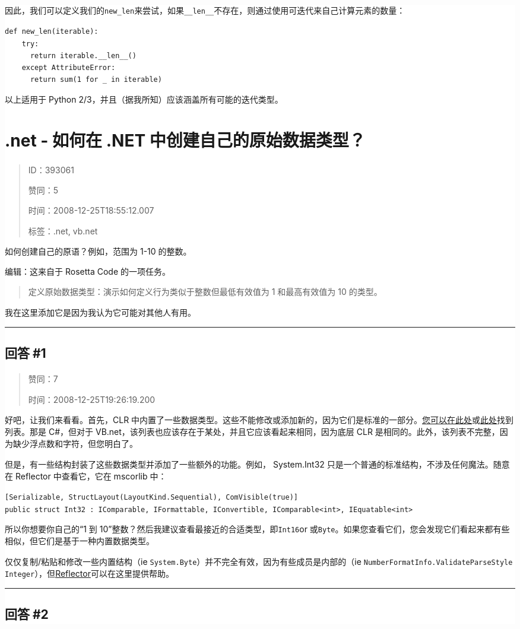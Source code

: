 因此，我们可以定义我们的`new_len`来尝试，如果`__len__`不存在，则通过使用可迭代来自己计算元素的数量：

```
def new_len(iterable):
    try:
      return iterable.__len__()
    except AttributeError:
      return sum(1 for _ in iterable) 
```

以上适用于 Python 2/3，并且（据我所知）应该涵盖所有可能的迭代类型。

# .net - 如何在 .NET 中创建自己的原始数据类型？

> ID：393061
> 
> 赞同：5
> 
> 时间：2008-12-25T18:55:12.007
> 
> 标签：.net, vb.net

如何创建自己的原语？例如，范围为 1-10 的整数。

编辑：这来自于 Rosetta Code 的一项任务。

> 定义原始数据类型：演示如何定义行为类似于整数但最低有效值为 1 和最高有效值为 10 的类型。

我在这里添加它是因为我认为它可能对其他人有用。

* * *

## 回答 #1

> 赞同：7
> 
> 时间：2008-12-25T19:26:19.200

好吧，让我们来看看。首先，CLR 中内置了一些数据类型。这些不能修改或添加新的，因为它们是标准的一部分。[您可以在此处](http://msdn.microsoft.com/en-us/library/exx3b86w.aspx)或[此处](http://msdn.microsoft.com/en-us/library/ya5y69ds.aspx)找到列表。那是 C#，但对于 VB.net，该列表也应该存在于某处，并且它应该看起来相同，因为底层 CLR 是相同的。此外，该列表不完整，因为缺少浮点数和字符，但您明白了。

但是，有一些结构封装了这些数据类型并添加了一些额外的功能。例如， System.Int32 只是一个普通的标准结构，不涉及任何魔法。随意在 Reflector 中查看它，它在 mscorlib 中：

```
[Serializable, StructLayout(LayoutKind.Sequential), ComVisible(true)]
public struct Int32 : IComparable, IFormattable, IConvertible, IComparable<int>, IEquatable<int> 
```

所以你想要你自己的“1 到 10”整数？然后我建议查看最接近的合适类型，即`Int16`or 或`Byte`。如果您查看它们，您会发现它们看起来都有些相似，但它们是基于一种内置数据类型。

仅仅复制/粘贴和修改一些内置结构（ie `System.Byte`）并不完全有效，因为有些成员是内部的（ie `NumberFormatInfo.ValidateParseStyleInteger`），但[Reflector](http://www.red-gate.com/products/reflector/)可以在这里提供帮助。

* * *

## 回答 #2
